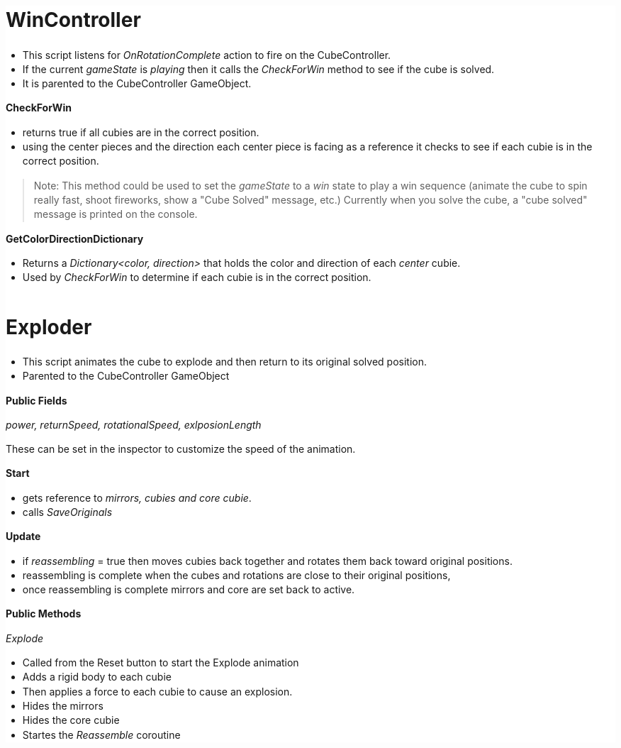 # WinController

- This script listens for *OnRotationComplete* action to fire on the CubeController.
- If the current *gameState* is *playing* then it calls the *CheckForWin* method to see if the cube is solved.
- It is parented to the CubeController GameObject.

**CheckForWin**

- returns true if all cubies are in the correct position.
- using the center pieces and the direction each center piece is facing as a reference it checks to see if each cubie is in the correct position.

> Note: This method could be used to set the *gameState* to a *win* state to play a win sequence (animate the cube to spin really fast, shoot fireworks, show a "Cube Solved" message, etc.)  Currently when you solve the cube, a "cube solved" message is printed on the console.

**GetColorDirectionDictionary**

- Returns a *Dictionary<color, direction>* that holds the color and direction of each *center* cubie.
- Used by *CheckForWin* to determine if each cubie is in the correct position.

# Exploder

- This script animates the cube to explode and then return to its original solved position.
- Parented to the CubeController GameObject

**Public Fields**

*power, returnSpeed, rotationalSpeed, exlposionLength*

These can be set in the inspector to customize the speed of the animation.

**Start**

- gets reference to *mirrors, cubies and core cubie*.
- calls *SaveOriginals*

**Update**

- if *reassembling* = true then moves cubies back together and rotates them back toward original positions.
- reassembling is complete when the cubes and rotations are close to their original positions,
- once reassembling is complete mirrors and core are set back to active.

**Public Methods**

*Explode*

- Called from the Reset button to start the Explode animation
- Adds a rigid body to each cubie
- Then applies a force to each cubie to cause an explosion.
- Hides the mirrors
- Hides the core cubie
- Startes the *Reassemble* coroutine
